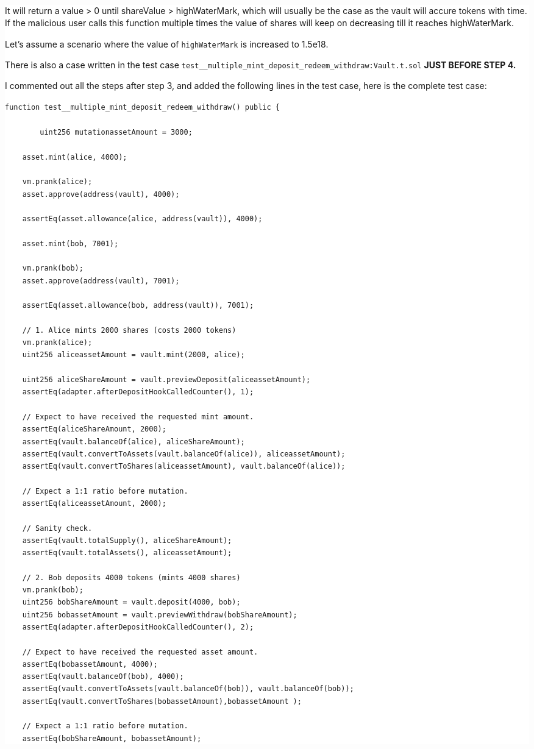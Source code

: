 It will return a value > 0 until shareValue > highWaterMark, which will usually be the case as the vault will accure tokens with time. If the malicious user calls this function multiple times the value of shares will keep on decreasing till it reaches highWaterMark.

Let’s assume a scenario where the value of `highWaterMark` is increased to 1.5e18. 

There is also a case written in the test case `test__multiple_mint_deposit_redeem_withdraw:Vault.t.sol` **JUST BEFORE STEP 4.**

I commented out all the steps after step 3, and added the following lines in the test case, here is the complete test case:

```solidity
function test__multiple_mint_deposit_redeem_withdraw() public {

		uint256 mutationassetAmount = 3000;

    asset.mint(alice, 4000);

    vm.prank(alice);
    asset.approve(address(vault), 4000);

    assertEq(asset.allowance(alice, address(vault)), 4000);

    asset.mint(bob, 7001);

    vm.prank(bob);
    asset.approve(address(vault), 7001);

    assertEq(asset.allowance(bob, address(vault)), 7001);

    // 1. Alice mints 2000 shares (costs 2000 tokens)
    vm.prank(alice);
    uint256 aliceassetAmount = vault.mint(2000, alice);

    uint256 aliceShareAmount = vault.previewDeposit(aliceassetAmount);
    assertEq(adapter.afterDepositHookCalledCounter(), 1);

    // Expect to have received the requested mint amount.
    assertEq(aliceShareAmount, 2000);
    assertEq(vault.balanceOf(alice), aliceShareAmount);
    assertEq(vault.convertToAssets(vault.balanceOf(alice)), aliceassetAmount);
    assertEq(vault.convertToShares(aliceassetAmount), vault.balanceOf(alice));

    // Expect a 1:1 ratio before mutation.
    assertEq(aliceassetAmount, 2000);

    // Sanity check.
    assertEq(vault.totalSupply(), aliceShareAmount);
    assertEq(vault.totalAssets(), aliceassetAmount);

    // 2. Bob deposits 4000 tokens (mints 4000 shares)
    vm.prank(bob);
    uint256 bobShareAmount = vault.deposit(4000, bob);
    uint256 bobassetAmount = vault.previewWithdraw(bobShareAmount);
    assertEq(adapter.afterDepositHookCalledCounter(), 2);

    // Expect to have received the requested asset amount.
    assertEq(bobassetAmount, 4000);
    assertEq(vault.balanceOf(bob), 4000);
    assertEq(vault.convertToAssets(vault.balanceOf(bob)), vault.balanceOf(bob));
    assertEq(vault.convertToShares(bobassetAmount),bobassetAmount );

    // Expect a 1:1 ratio before mutation.
    assertEq(bobShareAmount, bobassetAmount);

```